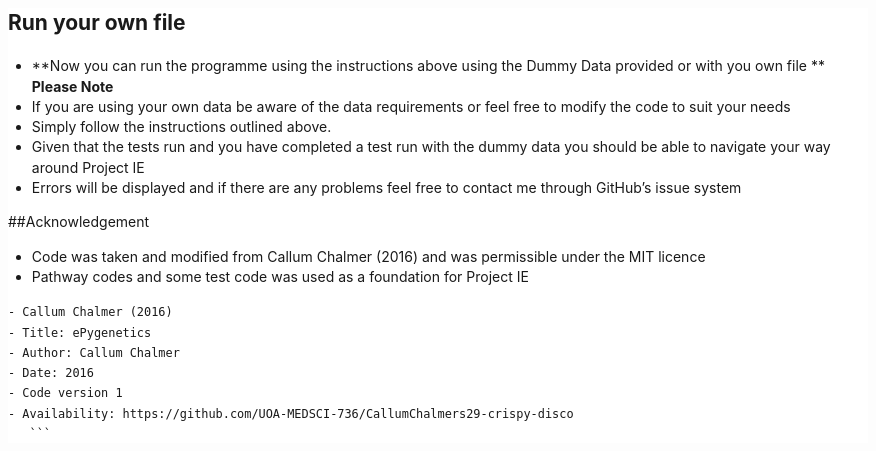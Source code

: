 ## Run your own file 
- **Now you can run the programme using the instructions above using the Dummy Data provided or with you own file ** 
   **Please Note**
- If you are using your own data be aware of the data requirements or feel free to modify the code to suit your needs
- Simply follow the instructions outlined above. 
- Given that the tests run and you have completed a test run with the dummy data you should be able to navigate your way around Project IE 
- Errors will be displayed and if there are any problems feel free to contact me through GitHub’s issue system 


##Acknowledgement 
-	Code was taken and modified from Callum Chalmer (2016) and was permissible under the MIT licence 
-	Pathway codes and some test code was used as a foundation for Project IE 


   ```
   - Callum Chalmer (2016) 
   - Title: ePygenetics
   - Author: Callum Chalmer
   - Date: 2016
   - Code version 1
   - Availability: https://github.com/UOA-MEDSCI-736/CallumChalmers29-crispy-disco
      ```
